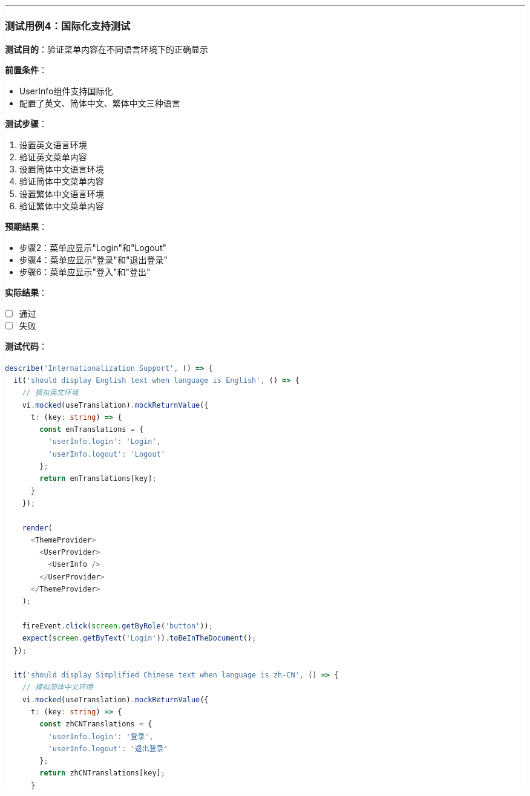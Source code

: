 ```typescript
```

---

### 测试用例4：国际化支持测试

**测试目的**：验证菜单内容在不同语言环境下的正确显示

**前置条件**：
- UserInfo组件支持国际化
- 配置了英文、简体中文、繁体中文三种语言

**测试步骤**：
1. 设置英文语言环境
2. 验证英文菜单内容
3. 设置简体中文语言环境
4. 验证简体中文菜单内容
5. 设置繁体中文语言环境
6. 验证繁体中文菜单内容

**预期结果**：
- 步骤2：菜单应显示"Login"和"Logout"
- 步骤4：菜单应显示"登录"和"退出登录"
- 步骤6：菜单应显示"登入"和"登出"

**实际结果**：
- [ ] 通过
- [ ] 失败

**测试代码**：
```typescript
describe('Internationalization Support', () => {
  it('should display English text when language is English', () => {
    // 模拟英文环境
    vi.mocked(useTranslation).mockReturnValue({
      t: (key: string) => {
        const enTranslations = {
          'userInfo.login': 'Login',
          'userInfo.logout': 'Logout'
        };
        return enTranslations[key];
      }
    });

    render(
      <ThemeProvider>
        <UserProvider>
          <UserInfo />
        </UserProvider>
      </ThemeProvider>
    );

    fireEvent.click(screen.getByRole('button'));
    expect(screen.getByText('Login')).toBeInTheDocument();
  });

  it('should display Simplified Chinese text when language is zh-CN', () => {
    // 模拟简体中文环境
    vi.mocked(useTranslation).mockReturnValue({
      t: (key: string) => {
        const zhCNTranslations = {
          'userInfo.login': '登录',
          'userInfo.logout': '退出登录'
        };
        return zhCNTranslations[key];
      }
```